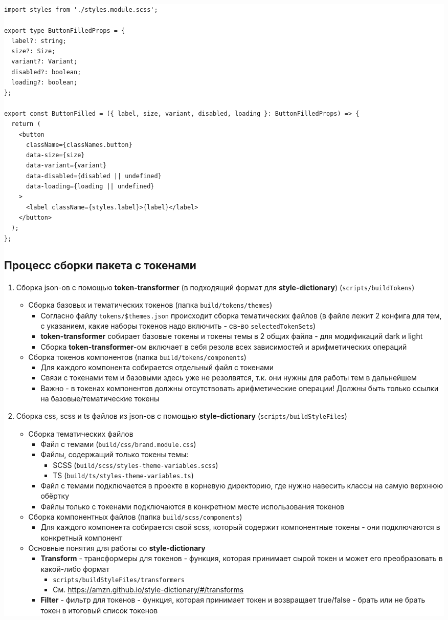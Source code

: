 ```tsx
import styles from './styles.module.scss';

export type ButtonFilledProps = {
  label?: string;
  size?: Size;
  variant?: Variant;
  disabled?: boolean;
  loading?: boolean;
};

export const ButtonFilled = ({ label, size, variant, disabled, loading }: ButtonFilledProps) => {
  return (
    <button
      className={classNames.button}
      data-size={size}
      data-variant={variant}
      data-disabled={disabled || undefined}
      data-loading={loading || undefined}
    >
      <label className={styles.label}>{label}</label>
    </button>
  );
};
```

## Процесс сборки пакета с токенами

1. Сборка json-ов c помощью **token-transformer** (в подходящий формат для **style-dictionary**) (`scripts/buildTokens`)

   - Сборка базовых и тематических токенов (папка `build/tokens/themes`)
     - Согласно файлу `tokens/$themes.json` происходит сборка тематических файлов (в файле лежит 2 конфига для тем, с указанием, какие наборы токенов надо включить - св-во `selectedTokenSets`)
     - **token-transformer** собирает базовые токены и токены темы в 2 общих файла - для модификаций dark и light
     - Сборка **token-transformer**-ом включает в себя резолв всех зависимостей и арифметических операций
   - Сборка токенов компонентов (папка `build/tokens/components`)
     - Для каждого компонента собирается отдельный файл с токенами
     - Связи с токенами тем и базовыми здесь уже не резолвятся, т.к. они нужны для работы тем в дальнейшем
     - Важно - в токенах компонентов должны отсутствовать арифметические операции! Должны быть только ссылки на базовые/тематические токены

2. Сборка css, scss и ts файлов из json-ов с помощью **style-dictionary** (`scripts/buildStyleFiles`)
   - Сборка тематических файлов
     - Файл с темами (`build/css/brand.module.css`)
     - Файлы, содержащий только токены темы:
       - SCSS (`build/scss/styles-theme-variables.scss`)
       - TS (`build/ts/styles-theme-variables.ts`)
     - Файл с темами подключается в проекте в корневую директорию, где нужно навесить классы на самую верхнюю обёртку
     - Файлы только с токенами подключаются в конкретном месте использования токенов
   - Сборка компонентных файлов (папка `build/scss/components`)
     - Для каждого компонента собирается свой scss, который содержит компонентные токены - они подключаются в конкретный компонент
   - Основные понятия для работы со **style-dictionary**
     - **Transform** - трансформеры для токенов - функция, которая принимает сырой токен и может его преобразовать в какой-либо формат
       - `scripts/buildStyleFiles/transformers`
       - См. https://amzn.github.io/style-dictionary/#/transforms
     - **Filter** - фильтр для токенов - функция, которая принимает токен и возвращает true/false - брать или не брать токен в итоговый список токенов
